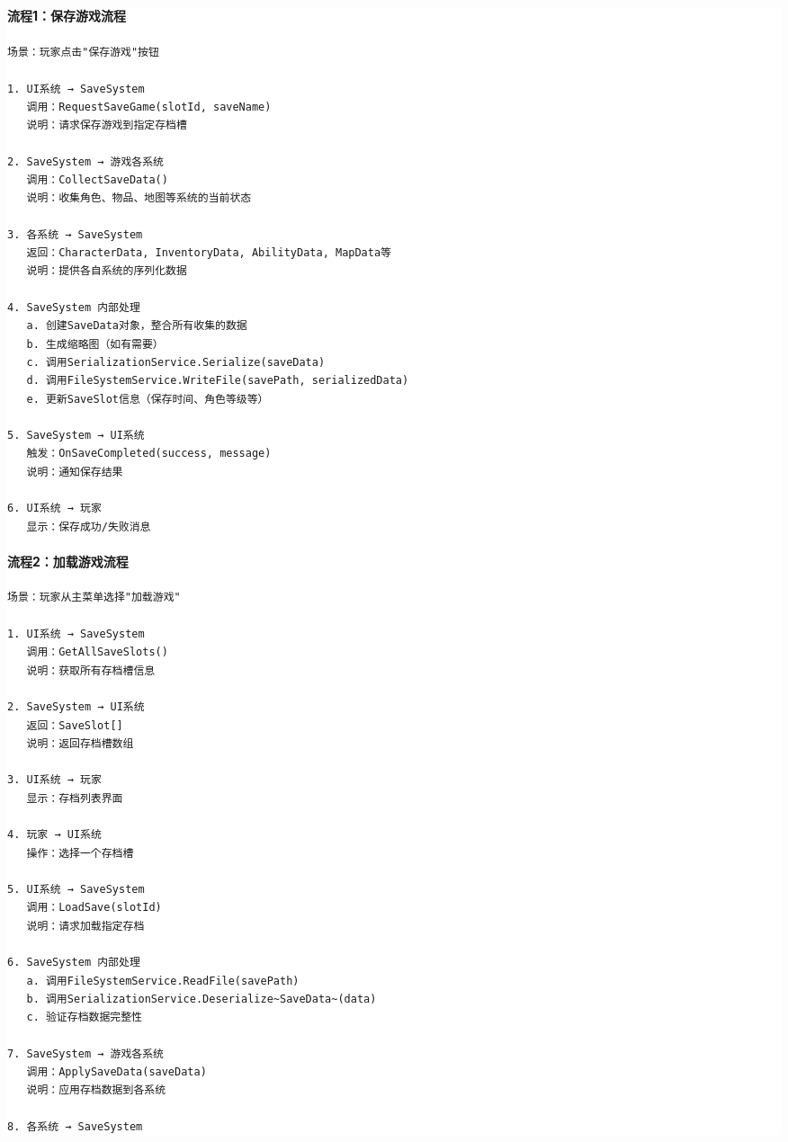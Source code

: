 #### 流程1：保存游戏流程

```
场景：玩家点击"保存游戏"按钮

1. UI系统 → SaveSystem
   调用：RequestSaveGame(slotId, saveName)
   说明：请求保存游戏到指定存档槽

2. SaveSystem → 游戏各系统
   调用：CollectSaveData()
   说明：收集角色、物品、地图等系统的当前状态

3. 各系统 → SaveSystem
   返回：CharacterData, InventoryData, AbilityData, MapData等
   说明：提供各自系统的序列化数据

4. SaveSystem 内部处理
   a. 创建SaveData对象，整合所有收集的数据
   b. 生成缩略图（如有需要）
   c. 调用SerializationService.Serialize(saveData)
   d. 调用FileSystemService.WriteFile(savePath, serializedData)
   e. 更新SaveSlot信息（保存时间、角色等级等）

5. SaveSystem → UI系统
   触发：OnSaveCompleted(success, message)
   说明：通知保存结果

6. UI系统 → 玩家
   显示：保存成功/失败消息
```

#### 流程2：加载游戏流程

```
场景：玩家从主菜单选择"加载游戏"

1. UI系统 → SaveSystem
   调用：GetAllSaveSlots()
   说明：获取所有存档槽信息

2. SaveSystem → UI系统
   返回：SaveSlot[]
   说明：返回存档槽数组

3. UI系统 → 玩家
   显示：存档列表界面

4. 玩家 → UI系统
   操作：选择一个存档槽

5. UI系统 → SaveSystem
   调用：LoadSave(slotId)
   说明：请求加载指定存档

6. SaveSystem 内部处理
   a. 调用FileSystemService.ReadFile(savePath)
   b. 调用SerializationService.Deserialize~SaveData~(data)
   c. 验证存档数据完整性

7. SaveSystem → 游戏各系统
   调用：ApplySaveData(saveData)
   说明：应用存档数据到各系统

8. 各系统 → SaveSystem
```